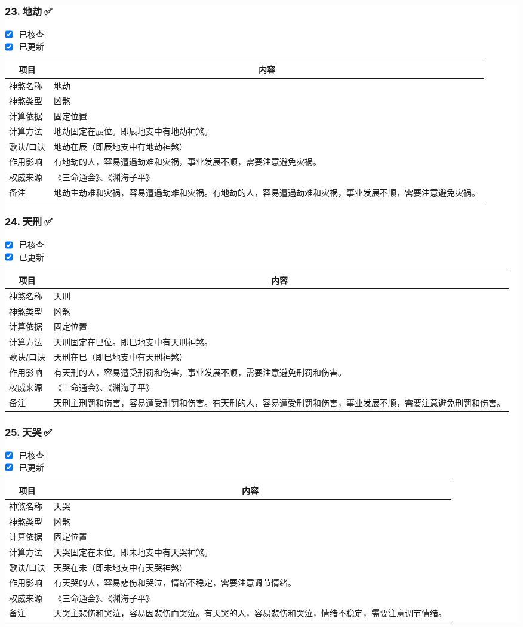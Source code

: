 ### 23. 地劫 ✅

- [x] 已核查
- [x] 已更新

| 项目 | 内容 |
|------|------|
| 神煞名称 | 地劫 |
| 神煞类型 | 凶煞 |
| 计算依据 | 固定位置 |
| 计算方法 | 地劫固定在辰位。即辰地支中有地劫神煞。 |
| 歌诀/口诀 | 地劫在辰（即辰地支中有地劫神煞） |
| 作用影响 | 有地劫的人，容易遭遇劫难和灾祸，事业发展不顺，需要注意避免灾祸。 |
| 权威来源 | 《三命通会》、《渊海子平》 |
| 备注 | 地劫主劫难和灾祸，容易遭遇劫难和灾祸。有地劫的人，容易遭遇劫难和灾祸，事业发展不顺，需要注意避免灾祸。 |

### 24. 天刑 ✅

- [x] 已核查
- [x] 已更新

| 项目 | 内容 |
|------|------|
| 神煞名称 | 天刑 |
| 神煞类型 | 凶煞 |
| 计算依据 | 固定位置 |
| 计算方法 | 天刑固定在巳位。即巳地支中有天刑神煞。 |
| 歌诀/口诀 | 天刑在巳（即巳地支中有天刑神煞） |
| 作用影响 | 有天刑的人，容易遭受刑罚和伤害，事业发展不顺，需要注意避免刑罚和伤害。 |
| 权威来源 | 《三命通会》、《渊海子平》 |
| 备注 | 天刑主刑罚和伤害，容易遭受刑罚和伤害。有天刑的人，容易遭受刑罚和伤害，事业发展不顺，需要注意避免刑罚和伤害。 |

### 25. 天哭 ✅

- [x] 已核查
- [x] 已更新

| 项目 | 内容 |
|------|------|
| 神煞名称 | 天哭 |
| 神煞类型 | 凶煞 |
| 计算依据 | 固定位置 |
| 计算方法 | 天哭固定在未位。即未地支中有天哭神煞。 |
| 歌诀/口诀 | 天哭在未（即未地支中有天哭神煞） |
| 作用影响 | 有天哭的人，容易悲伤和哭泣，情绪不稳定，需要注意调节情绪。 |
| 权威来源 | 《三命通会》、《渊海子平》 |
| 备注 | 天哭主悲伤和哭泣，容易因悲伤而哭泣。有天哭的人，容易悲伤和哭泣，情绪不稳定，需要注意调节情绪。 |
